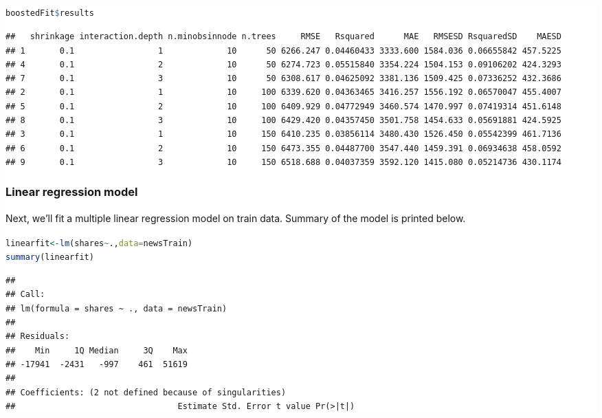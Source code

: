 ``` r
boostedFit$results
```

    ##   shrinkage interaction.depth n.minobsinnode n.trees     RMSE   Rsquared      MAE   RMSESD RsquaredSD    MAESD
    ## 1       0.1                 1             10      50 6266.247 0.04460433 3333.600 1584.036 0.06655842 457.5225
    ## 4       0.1                 2             10      50 6274.723 0.05515840 3354.224 1504.153 0.09106202 424.3293
    ## 7       0.1                 3             10      50 6308.617 0.04625092 3381.136 1509.425 0.07336252 432.3686
    ## 2       0.1                 1             10     100 6339.620 0.04363465 3416.257 1556.192 0.06570047 455.4007
    ## 5       0.1                 2             10     100 6409.929 0.04772949 3460.574 1470.997 0.07419314 451.6148
    ## 8       0.1                 3             10     100 6429.420 0.04357450 3501.758 1454.633 0.05691881 424.5925
    ## 3       0.1                 1             10     150 6410.235 0.03856114 3480.430 1526.450 0.05542399 461.7136
    ## 6       0.1                 2             10     150 6473.355 0.04487700 3547.440 1459.391 0.06934638 458.0592
    ## 9       0.1                 3             10     150 6518.688 0.04037359 3592.120 1415.080 0.05214736 430.1174

### Linear regression model

Next, we’ll fit a multiple linear regression model on train data.
Summary of the model is printed below.

``` r
linearfit<-lm(shares~.,data=newsTrain)
summary(linearfit)
```

    ## 
    ## Call:
    ## lm(formula = shares ~ ., data = newsTrain)
    ## 
    ## Residuals:
    ##    Min     1Q Median     3Q    Max 
    ## -17941  -2431   -997    461  51619 
    ## 
    ## Coefficients: (2 not defined because of singularities)
    ##                                 Estimate Std. Error t value Pr(>|t|)    